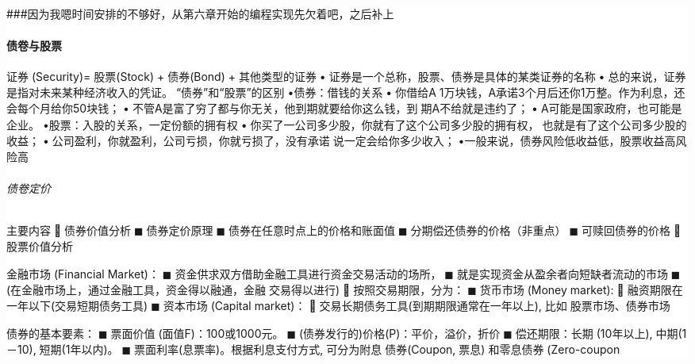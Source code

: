 





###因为我嗯时间安排的不够好，从第六章开始的编程实现先欠着吧，之后补上

#### 债卷与股票

证券 (Security)= 股票(Stock) + 债券(Bond) + 其他类型的证券
• 证券是一个总称，股票、债券是具体的某类证券的名称
• 总的来说，证券是指对未来某种经济收入的凭证。
“债券”和“股票”的区别
•债券：借钱的关系
• 你借给A 1万块钱，A承诺3个月后还你1万整。作为利息，还
会每个月给你50块钱；
• 不管A是富了穷了都与你无关，他到期就要给你这么钱，到
期A不给就是违约了；
• A可能是国家政府，也可能是企业。
•股票：入股的关系，一定份额的拥有权
• 你买了一公司多少股，你就有了这个公司多少股的拥有权，
也就是有了这个公司多少股的收益；
• 公司盈利，你就盈利，公司亏损，你就亏损了，没有承诺
说一定会给你多少收入；
•一般来说，债券风险低收益低，股票收益高风险高

###### 债卷定价

主要内容
 债券价值分析
◼ 债券定价原理
◼ 债券在任意时点上的价格和账面值
◼ 分期偿还债券的价格（非重点）
◼ 可赎回债券的价格
 股票价值分析

金融市场 (Financial Market)：
◼ 资金供求双方借助金融工具进行资金交易活动的场所，
◼ 就是实现资金从盈余者向短缺者流动的市场
◼ (在金融市场上，通过金融工具，资金得以融通，金融
交易得以进行)
 按照交易期限，分为：
◼ 货币市场 (Money market): 
 融资期限在一年以下(交易短期债务工具)
◼ 资本市场 (Capital market)：
 交易长期债务工具(到期期限通常在一年以上), 比如
股票市场、债券市场

债券的基本要素：
◼ 票面价值 (面值F)：100或1000元。
◼ (债券发行的)价格(P)：平价，溢价，折价
◼ 偿还期限：长期 (10年以上), 中期(1－10), 短期(1年以内)。
◼ 票面利率(息票率)。根据利息支付方式, 可分为附息
债券(Coupon, 票息) 和零息债券 (Zero-coupon
